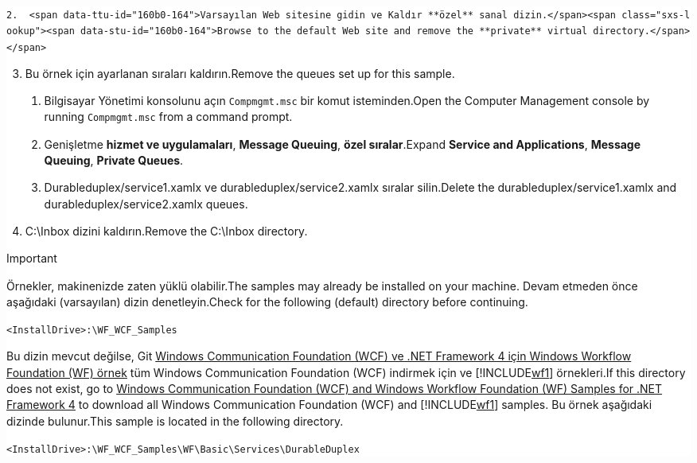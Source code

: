     2.  <span data-ttu-id="160b0-164">Varsayılan Web sitesine gidin ve Kaldır **özel** sanal dizin.</span><span class="sxs-lookup"><span data-stu-id="160b0-164">Browse to the default Web site and remove the **private** virtual directory.</span></span>  
  
3.  <span data-ttu-id="160b0-165">Bu örnek için ayarlanan sıraları kaldırın.</span><span class="sxs-lookup"><span data-stu-id="160b0-165">Remove the queues set up for this sample.</span></span>  
  
    1.  <span data-ttu-id="160b0-166">Bilgisayar Yönetimi konsolunu açın `Compmgmt.msc` bir komut isteminden.</span><span class="sxs-lookup"><span data-stu-id="160b0-166">Open the Computer Management console by running `Compmgmt.msc` from a command prompt.</span></span>  
  
    2.  <span data-ttu-id="160b0-167">Genişletme **hizmet ve uygulamaları**, **Message Queuing**, **özel sıralar**.</span><span class="sxs-lookup"><span data-stu-id="160b0-167">Expand **Service and Applications**, **Message Queuing**, **Private Queues**.</span></span>  
  
    3.  <span data-ttu-id="160b0-168">Durableduplex/service1.xamlx ve durableduplex/service2.xamlx sıralar silin.</span><span class="sxs-lookup"><span data-stu-id="160b0-168">Delete the durableduplex/service1.xamlx and durableduplex/service2.xamlx queues.</span></span>  
  
4.  <span data-ttu-id="160b0-169">C:\Inbox dizini kaldırın.</span><span class="sxs-lookup"><span data-stu-id="160b0-169">Remove the C:\Inbox directory.</span></span>  
  
> [!IMPORTANT]
>  <span data-ttu-id="160b0-170">Örnekler, makinenizde zaten yüklü olabilir.</span><span class="sxs-lookup"><span data-stu-id="160b0-170">The samples may already be installed on your machine.</span></span> <span data-ttu-id="160b0-171">Devam etmeden önce aşağıdaki (varsayılan) dizin denetleyin.</span><span class="sxs-lookup"><span data-stu-id="160b0-171">Check for the following (default) directory before continuing.</span></span>  
>   
>  `<InstallDrive>:\WF_WCF_Samples`  
>   
>  <span data-ttu-id="160b0-172">Bu dizin mevcut değilse, Git [Windows Communication Foundation (WCF) ve .NET Framework 4 için Windows Workflow Foundation (WF) örnek](http://go.microsoft.com/fwlink/?LinkId=150780) tüm Windows Communication Foundation (WCF) indirmek için ve [!INCLUDE[wf1](../../../../includes/wf1-md.md)] örnekleri.</span><span class="sxs-lookup"><span data-stu-id="160b0-172">If this directory does not exist, go to [Windows Communication Foundation (WCF) and Windows Workflow Foundation (WF) Samples for .NET Framework 4](http://go.microsoft.com/fwlink/?LinkId=150780) to download all Windows Communication Foundation (WCF) and [!INCLUDE[wf1](../../../../includes/wf1-md.md)] samples.</span></span> <span data-ttu-id="160b0-173">Bu örnek aşağıdaki dizinde bulunur.</span><span class="sxs-lookup"><span data-stu-id="160b0-173">This sample is located in the following directory.</span></span>  
>   
>  `<InstallDrive>:\WF_WCF_Samples\WF\Basic\Services\DurableDuplex`